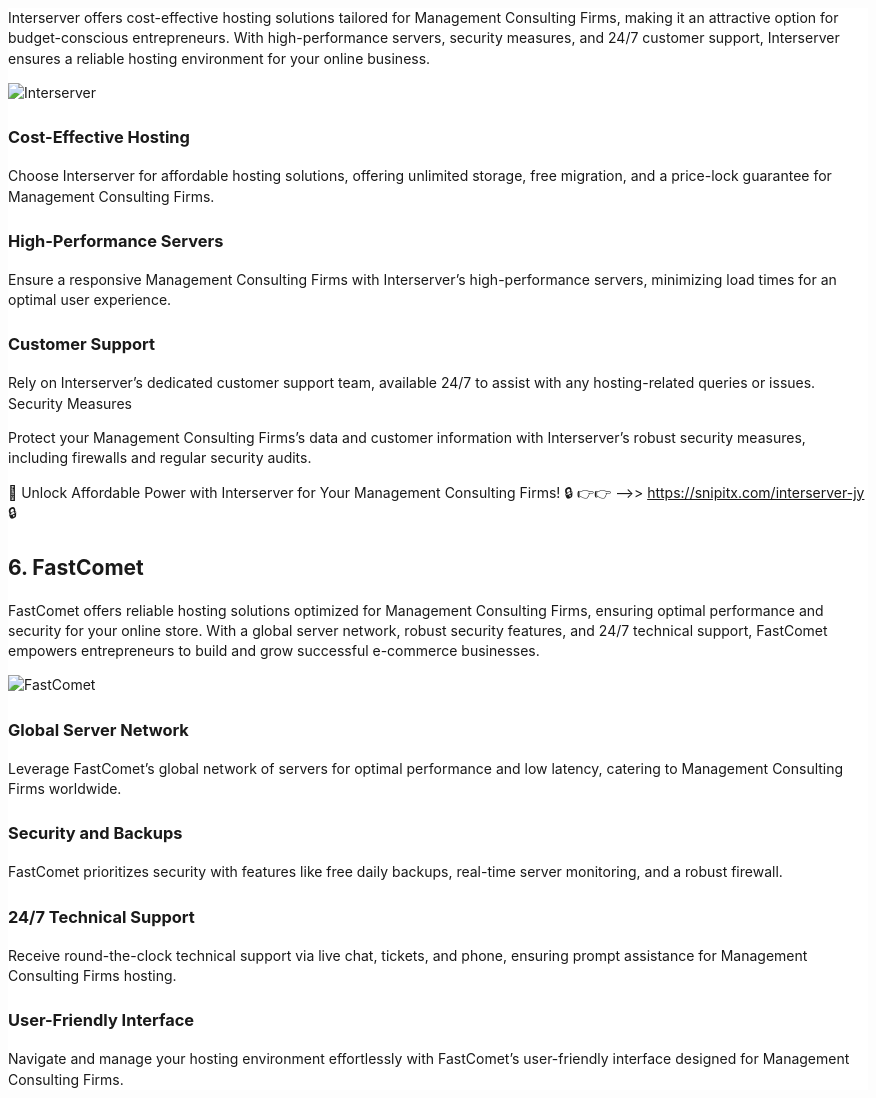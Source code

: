 Interserver offers cost-effective hosting solutions tailored for Management Consulting Firms, making it an attractive option for budget-conscious entrepreneurs. With high-performance servers, security measures, and 24/7 customer support, Interserver ensures a reliable hosting environment for your online business.

![Interserver](https://i.imgur.com/OM5dOEW.jpeg "Interserver Hosting")

### Cost-Effective Hosting
Choose Interserver for affordable hosting solutions, offering unlimited storage, free migration, and a price-lock guarantee for Management Consulting Firms.

### High-Performance Servers
Ensure a responsive Management Consulting Firms with Interserver’s high-performance servers, minimizing load times for an optimal user experience.

### Customer Support
Rely on Interserver’s dedicated customer support team, available 24/7 to assist with any hosting-related queries or issues.
Security Measures

Protect your Management Consulting Firms’s data and customer information with Interserver’s robust security measures, including firewalls and regular security audits.

💸 Unlock Affordable Power with Interserver for Your Management Consulting Firms! 🔒
👉👉 -->> https://snipitx.com/interserver-jy 🔒

## 6. FastComet

FastComet offers reliable hosting solutions optimized for Management Consulting Firms, ensuring optimal performance and security for your online store. With a global server network, robust security features, and 24/7 technical support, FastComet empowers entrepreneurs to build and grow successful e-commerce businesses.

![FastComet](https://i.imgur.com/7qgXuWp.png "FastComet Hosting")

### Global Server Network
Leverage FastComet’s global network of servers for optimal performance and low latency, catering to Management Consulting Firms worldwide.

### Security and Backups
FastComet prioritizes security with features like free daily backups, real-time server monitoring, and a robust firewall.

### 24/7 Technical Support
Receive round-the-clock technical support via live chat, tickets, and phone, ensuring prompt assistance for Management Consulting Firms hosting.

### User-Friendly Interface
Navigate and manage your hosting environment effortlessly with FastComet’s user-friendly interface designed for Management Consulting Firms.
